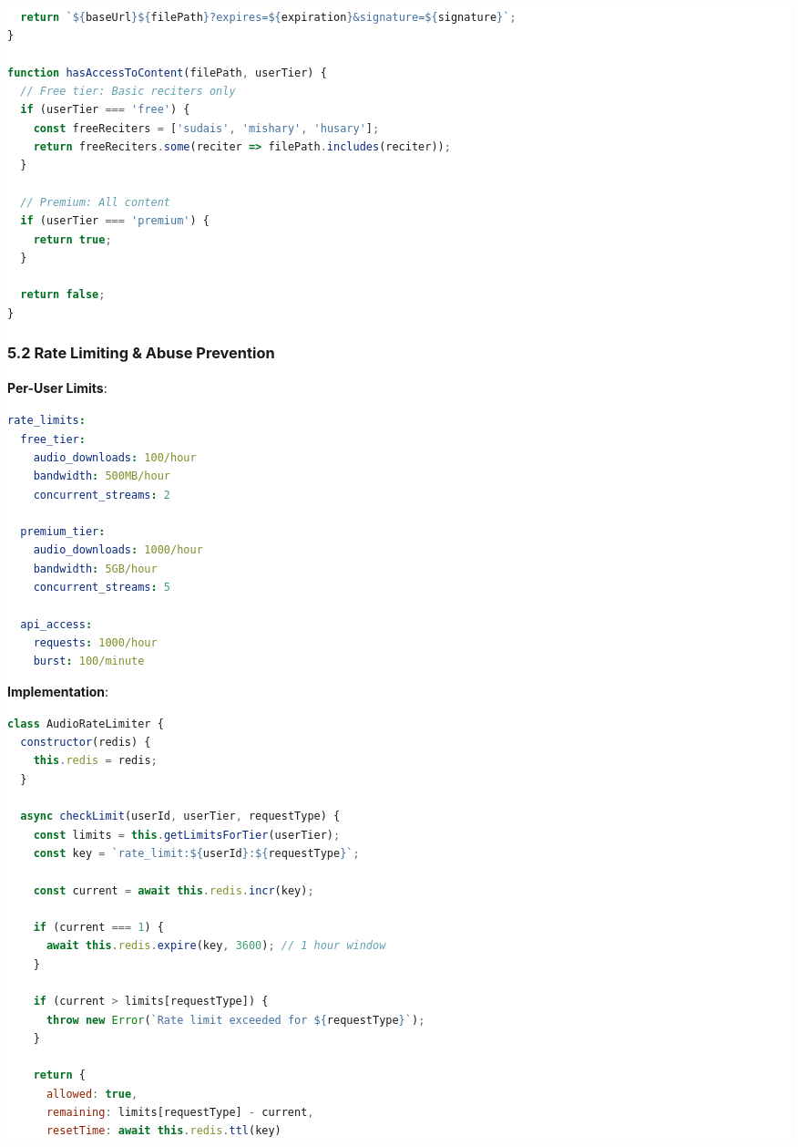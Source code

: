 ```javascript
  return `${baseUrl}${filePath}?expires=${expiration}&signature=${signature}`;
}

function hasAccessToContent(filePath, userTier) {
  // Free tier: Basic reciters only
  if (userTier === 'free') {
    const freeReciters = ['sudais', 'mishary', 'husary'];
    return freeReciters.some(reciter => filePath.includes(reciter));
  }
  
  // Premium: All content
  if (userTier === 'premium') {
    return true;
  }
  
  return false;
}
```

### 5.2 Rate Limiting & Abuse Prevention

**Per-User Limits**:
```yaml
rate_limits:
  free_tier:
    audio_downloads: 100/hour
    bandwidth: 500MB/hour
    concurrent_streams: 2
    
  premium_tier:
    audio_downloads: 1000/hour
    bandwidth: 5GB/hour
    concurrent_streams: 5
    
  api_access:
    requests: 1000/hour
    burst: 100/minute
```

**Implementation**:
```javascript
class AudioRateLimiter {
  constructor(redis) {
    this.redis = redis;
  }
  
  async checkLimit(userId, userTier, requestType) {
    const limits = this.getLimitsForTier(userTier);
    const key = `rate_limit:${userId}:${requestType}`;
    
    const current = await this.redis.incr(key);
    
    if (current === 1) {
      await this.redis.expire(key, 3600); // 1 hour window
    }
    
    if (current > limits[requestType]) {
      throw new Error(`Rate limit exceeded for ${requestType}`);
    }
    
    return {
      allowed: true,
      remaining: limits[requestType] - current,
      resetTime: await this.redis.ttl(key)
```